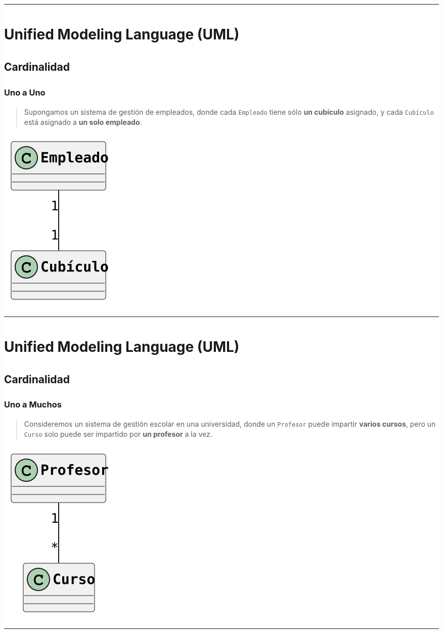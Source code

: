 
---

# Unified Modeling Language (UML)

## Cardinalidad

### Uno a Uno

> Supongamos un sistema de gestión de empleados, donde cada `Empleado` tiene sólo **un cubículo** asignado, y cada `Cubículo` está asignado a **un solo empleado**.

![bg left:35% fit](../src/diagrams/out/one_to_one.svg)

---

# Unified Modeling Language (UML)

## Cardinalidad

### Uno a Muchos

> Consideremos un sistema de gestión escolar en una universidad, donde un `Profesor` puede impartir **varios cursos**, pero un `Curso` solo puede ser impartido por **un profesor** a la vez.

![bg left:35% fit](../src/diagrams/out/one_to_many.svg)

---